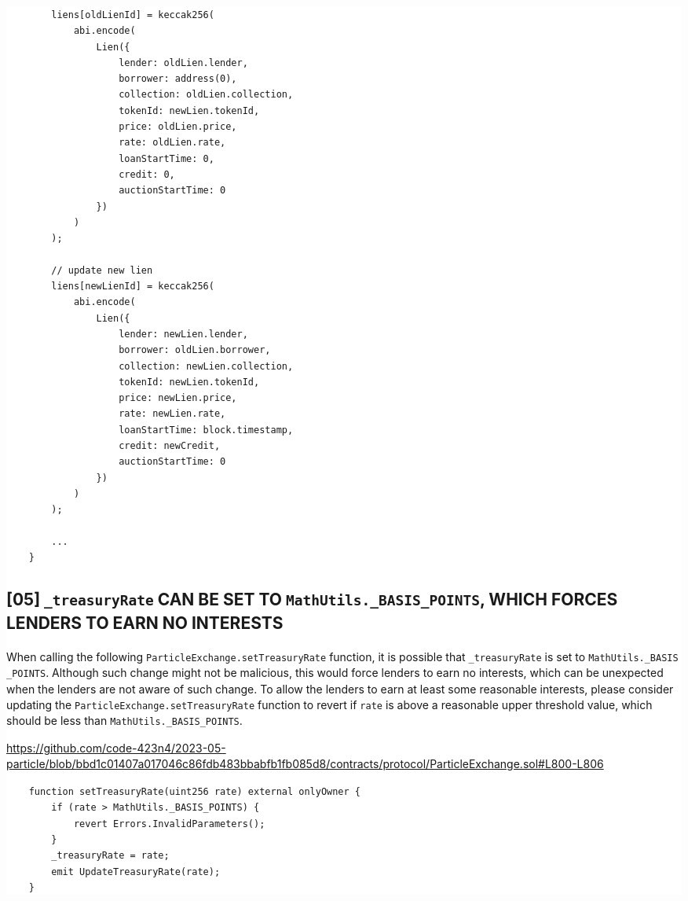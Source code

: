 ```solidity
        liens[oldLienId] = keccak256(
            abi.encode(
                Lien({
                    lender: oldLien.lender,
                    borrower: address(0),
                    collection: oldLien.collection,
                    tokenId: newLien.tokenId,
                    price: oldLien.price,
                    rate: oldLien.rate,
                    loanStartTime: 0,
                    credit: 0,
                    auctionStartTime: 0
                })
            )
        );

        // update new lien
        liens[newLienId] = keccak256(
            abi.encode(
                Lien({
                    lender: newLien.lender,
                    borrower: oldLien.borrower,
                    collection: newLien.collection,
                    tokenId: newLien.tokenId,
                    price: newLien.price,
                    rate: newLien.rate,
                    loanStartTime: block.timestamp,
                    credit: newCredit,
                    auctionStartTime: 0
                })
            )
        );

        ...
    }
```

## [05] `_treasuryRate` CAN BE SET TO `MathUtils._BASIS_POINTS`, WHICH FORCES LENDERS TO EARN NO INTERESTS
When calling the following `ParticleExchange.setTreasuryRate` function, it is possible that `_treasuryRate` is set to `MathUtils._BASIS_POINTS`. Although such change might not be malicious, this would force lenders to earn no interests, which can be unexpected when the lenders are not aware of such change. To allow the lenders to earn at least some reasonable interests, please consider updating the `ParticleExchange.setTreasuryRate` function to revert if `rate` is above a reasonable upper threshold value, which should be less than `MathUtils._BASIS_POINTS`.

https://github.com/code-423n4/2023-05-particle/blob/bbd1c01407a017046c86fdb483bbabfb1fb085d8/contracts/protocol/ParticleExchange.sol#L800-L806
```solidity
    function setTreasuryRate(uint256 rate) external onlyOwner {
        if (rate > MathUtils._BASIS_POINTS) {
            revert Errors.InvalidParameters();
        }
        _treasuryRate = rate;
        emit UpdateTreasuryRate(rate);
    }
```
